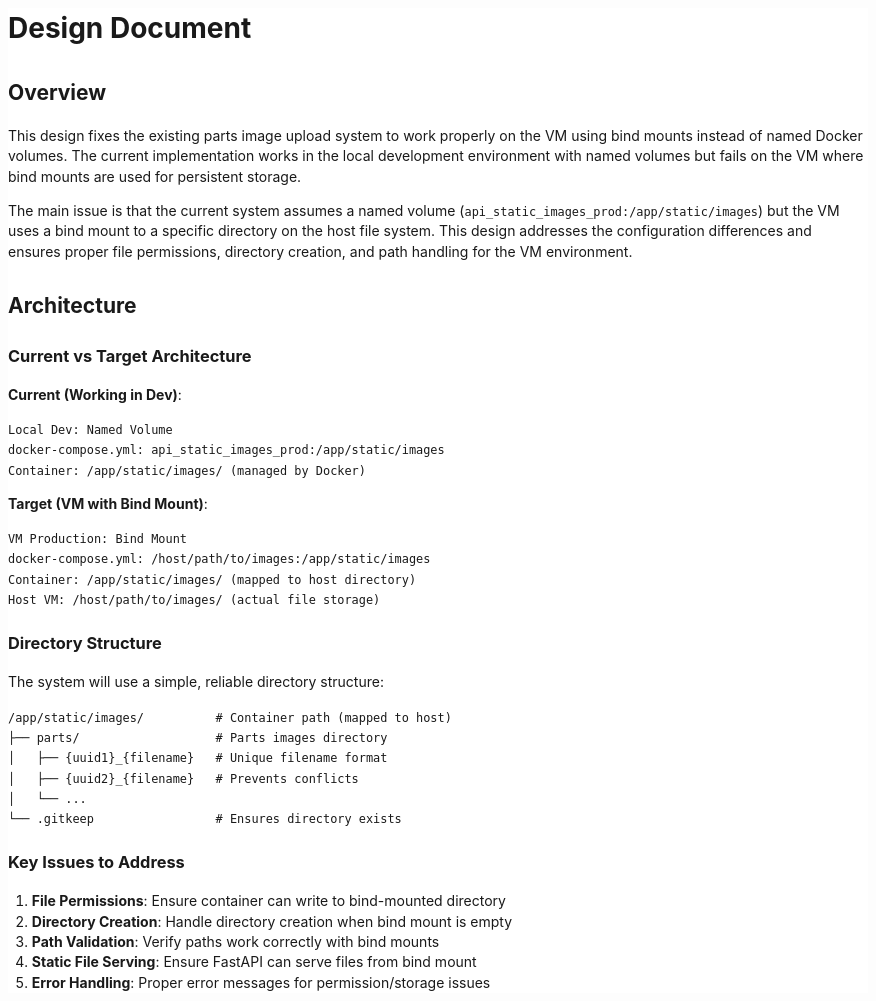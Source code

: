 # Design Document

## Overview

This design fixes the existing parts image upload system to work properly on the VM using bind mounts instead of named Docker volumes. The current implementation works in the local development environment with named volumes but fails on the VM where bind mounts are used for persistent storage.

The main issue is that the current system assumes a named volume (`api_static_images_prod:/app/static/images`) but the VM uses a bind mount to a specific directory on the host file system. This design addresses the configuration differences and ensures proper file permissions, directory creation, and path handling for the VM environment.

## Architecture

### Current vs Target Architecture

**Current (Working in Dev)**:
```
Local Dev: Named Volume
docker-compose.yml: api_static_images_prod:/app/static/images
Container: /app/static/images/ (managed by Docker)
```

**Target (VM with Bind Mount)**:
```
VM Production: Bind Mount
docker-compose.yml: /host/path/to/images:/app/static/images
Container: /app/static/images/ (mapped to host directory)
Host VM: /host/path/to/images/ (actual file storage)
```

### Directory Structure

The system will use a simple, reliable directory structure:

```
/app/static/images/          # Container path (mapped to host)
├── parts/                   # Parts images directory
│   ├── {uuid1}_{filename}   # Unique filename format
│   ├── {uuid2}_{filename}   # Prevents conflicts
│   └── ...
└── .gitkeep                 # Ensures directory exists
```

### Key Issues to Address

1. **File Permissions**: Ensure container can write to bind-mounted directory
2. **Directory Creation**: Handle directory creation when bind mount is empty
3. **Path Validation**: Verify paths work correctly with bind mounts
4. **Static File Serving**: Ensure FastAPI can serve files from bind mount
5. **Error Handling**: Proper error messages for permission/storage issues
